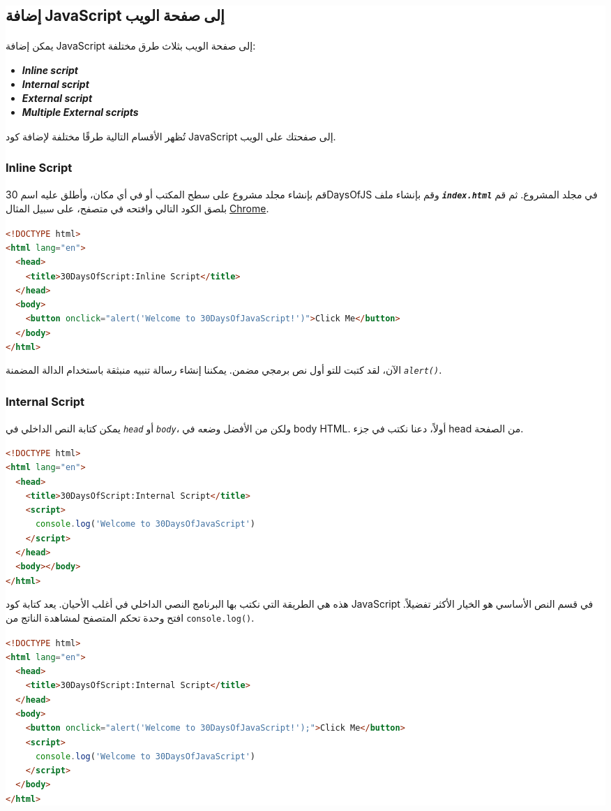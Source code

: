 ## إضافة JavaScript إلى صفحة الويب

يمكن إضافة JavaScript إلى صفحة الويب بثلاث طرق مختلفة:

- **_Inline script_**
- **_Internal script_**
- **_External script_**
- **_Multiple External scripts_**

تُظهر الأقسام التالية طرقًا مختلفة لإضافة كود JavaScript إلى صفحتك على الويب.

### Inline Script

قم بإنشاء مجلد مشروع على سطح المكتب أو في أي مكان، وأطلق عليه اسم 30DaysOfJS وقم بإنشاء ملف **_`index.html`_** في مجلد المشروع. ثم قم بلصق الكود التالي وافتحه في متصفح، على سبيل المثال [Chrome](https://www.google.com/chrome/).

```html
<!DOCTYPE html>
<html lang="en">
  <head>
    <title>30DaysOfScript:Inline Script</title>
  </head>
  <body>
    <button onclick="alert('Welcome to 30DaysOfJavaScript!')">Click Me</button>
  </body>
</html>
```

الآن، لقد كتبت للتو أول نص برمجي مضمن. يمكننا إنشاء رسالة تنبيه منبثقة باستخدام الدالة المضمنة _`alert()`_.

### Internal Script

يمكن كتابة النص الداخلي في _`head`_ أو _`body`_، ولكن من الأفضل وضعه في body HTML.
أولاً، دعنا نكتب في جزء head من الصفحة.

```html
<!DOCTYPE html>
<html lang="en">
  <head>
    <title>30DaysOfScript:Internal Script</title>
    <script>
      console.log('Welcome to 30DaysOfJavaScript')
    </script>
  </head>
  <body></body>
</html>
```

هذه هي الطريقة التي نكتب بها البرنامج النصي الداخلي في أغلب الأحيان. يعد كتابة كود JavaScript في قسم النص الأساسي هو الخيار الأكثر تفضيلاً. افتح وحدة تحكم المتصفح لمشاهدة الناتج من `console.log()`.

```html
<!DOCTYPE html>
<html lang="en">
  <head>
    <title>30DaysOfScript:Internal Script</title>
  </head>
  <body>
    <button onclick="alert('Welcome to 30DaysOfJavaScript!');">Click Me</button>
    <script>
      console.log('Welcome to 30DaysOfJavaScript')
    </script>
  </body>
</html>
```

